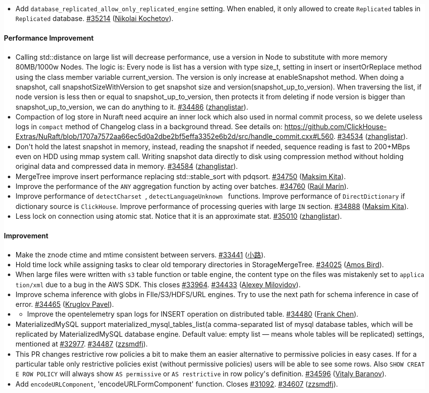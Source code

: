 * Add `database_replicated_allow_only_replicated_engine` setting. When enabled, it only allowed to create `Replicated` tables in `Replicated` database. [#35214](https://github.com/ClickHouse/ClickHouse/pull/35214) ([Nikolai Kochetov](https://github.com/KochetovNicolai)).

#### Performance Improvement
* Calling std::distance on large list will decrease performance, use a version in Node to substitute with more memory 80MB/1000w Nodes. The logic is: Every node is list has a version with type size_t, setting in insert or insertOrReplace method using the class member variable current_version. The version is only increase at enableSnapshot method. When doing a snapshot, call snapshotSizeWithVersion to get snapshot size and version(snapshot_up_to_version). When traversing the list, if node version is less then or equal to snapshot_up_to_version, then protects it from deleting if node version is bigger than snapshot_up_to_version, we can do anything to it. [#34486](https://github.com/ClickHouse/ClickHouse/pull/34486) ([zhanglistar](https://github.com/zhanglistar)).
* Compaction of log store in Nuraft need acquire an inner lock which also used in normal commit process, so we delete useless logs in `compact` method of Changelog class in a background thread. See details on: https://github.com/ClickHouse-Extras/NuRaft/blob/1707a7572aa66ec5d0a2dbe2bf5effa3352e6b2d/src/handle_commit.cxx#L560. [#34534](https://github.com/ClickHouse/ClickHouse/pull/34534) ([zhanglistar](https://github.com/zhanglistar)).
* Don't hold the latest snapshot in memory, instead, reading the snapshot if needed, sequence reading is fast to 200+MBps even on HDD using mmap system call. Writing snapshot data directly to disk using compression method without holding original data and compressed data in memory. [#34584](https://github.com/ClickHouse/ClickHouse/pull/34584) ([zhanglistar](https://github.com/zhanglistar)).
* MergeTree improve insert performance replacing std::stable_sort with pdqsort. [#34750](https://github.com/ClickHouse/ClickHouse/pull/34750) ([Maksim Kita](https://github.com/kitaisreal)).
* Improve the performance of the `ANY` aggregation function by acting over batches. [#34760](https://github.com/ClickHouse/ClickHouse/pull/34760) ([Raúl Marín](https://github.com/Algunenano)).
* Improve performance of `detectCharset `, `detectLanguageUnknown ` functions. Improve performance of `DirectDictionary` if dictionary source is `ClickHouse`. Improve performance of processing queries with large `IN` section. [#34888](https://github.com/ClickHouse/ClickHouse/pull/34888) ([Maksim Kita](https://github.com/kitaisreal)).
* Less lock on connection using atomic stat. Notice that it is an approximate stat. [#35010](https://github.com/ClickHouse/ClickHouse/pull/35010) ([zhanglistar](https://github.com/zhanglistar)).

#### Improvement
* Make the znode ctime and mtime consistent between servers. [#33441](https://github.com/ClickHouse/ClickHouse/pull/33441) ([小路](https://github.com/nicelulu)).
* Hold time lock while assigning tasks to clear old temporary directories in StorageMergeTree. [#34025](https://github.com/ClickHouse/ClickHouse/pull/34025) ([Amos Bird](https://github.com/amosbird)).
* When large files were written with `s3` table function or table engine, the content type on the files was mistakenly set to `application/xml` due to a bug in the AWS SDK. This closes [#33964](https://github.com/ClickHouse/ClickHouse/issues/33964). [#34433](https://github.com/ClickHouse/ClickHouse/pull/34433) ([Alexey Milovidov](https://github.com/alexey-milovidov)).
* Improve schema inference with globs in FIle/S3/HDFS/URL engines. Try to use the next path for schema inference in case of error. [#34465](https://github.com/ClickHouse/ClickHouse/pull/34465) ([Kruglov Pavel](https://github.com/Avogar)).
* - Improve the opentelemetry span logs for INSERT operation on distributed table. [#34480](https://github.com/ClickHouse/ClickHouse/pull/34480) ([Frank Chen](https://github.com/FrankChen021)).
* MaterializedMySQL support materialized_mysql_tables_list(a comma-separated list of mysql database tables, which will be replicated by MaterializedMySQL database engine. Default value: empty list — means whole tables will be replicated) settings, mentioned at [#32977](https://github.com/ClickHouse/ClickHouse/issues/32977). [#34487](https://github.com/ClickHouse/ClickHouse/pull/34487) ([zzsmdfj](https://github.com/zzsmdfj)).
* This PR changes restrictive row policies a bit to make them an easier alternative to permissive policies in easy cases. If for a particular table only restrictive policies exist (without permissive policies) users will be able to see some rows. Also `SHOW CREATE ROW POLICY` will always show `AS permissive` or `AS restrictive` in row policy's definition. [#34596](https://github.com/ClickHouse/ClickHouse/pull/34596) ([Vitaly Baranov](https://github.com/vitlibar)).
* Add `encodeURLComponent`, 'encodeURLFormComponent' function. Closes [#31092](https://github.com/ClickHouse/ClickHouse/issues/31092). [#34607](https://github.com/ClickHouse/ClickHouse/pull/34607) ([zzsmdfj](https://github.com/zzsmdfj)).